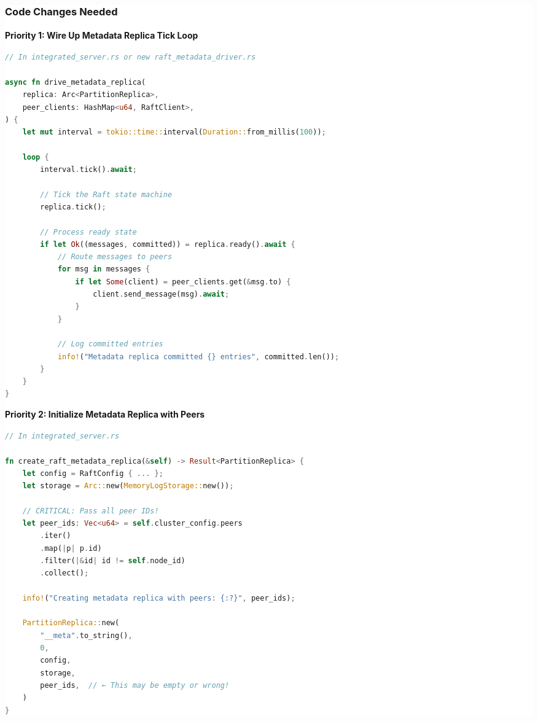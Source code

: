 ### Code Changes Needed

**Priority 1: Wire Up Metadata Replica Tick Loop**

```rust
// In integrated_server.rs or new raft_metadata_driver.rs

async fn drive_metadata_replica(
    replica: Arc<PartitionReplica>,
    peer_clients: HashMap<u64, RaftClient>,
) {
    let mut interval = tokio::time::interval(Duration::from_millis(100));

    loop {
        interval.tick().await;

        // Tick the Raft state machine
        replica.tick();

        // Process ready state
        if let Ok((messages, committed)) = replica.ready().await {
            // Route messages to peers
            for msg in messages {
                if let Some(client) = peer_clients.get(&msg.to) {
                    client.send_message(msg).await;
                }
            }

            // Log committed entries
            info!("Metadata replica committed {} entries", committed.len());
        }
    }
}
```

**Priority 2: Initialize Metadata Replica with Peers**

```rust
// In integrated_server.rs

fn create_raft_metadata_replica(&self) -> Result<PartitionReplica> {
    let config = RaftConfig { ... };
    let storage = Arc::new(MemoryLogStorage::new());

    // CRITICAL: Pass all peer IDs!
    let peer_ids: Vec<u64> = self.cluster_config.peers
        .iter()
        .map(|p| p.id)
        .filter(|&id| id != self.node_id)
        .collect();

    info!("Creating metadata replica with peers: {:?}", peer_ids);

    PartitionReplica::new(
        "__meta".to_string(),
        0,
        config,
        storage,
        peer_ids,  // ← This may be empty or wrong!
    )
}
```
